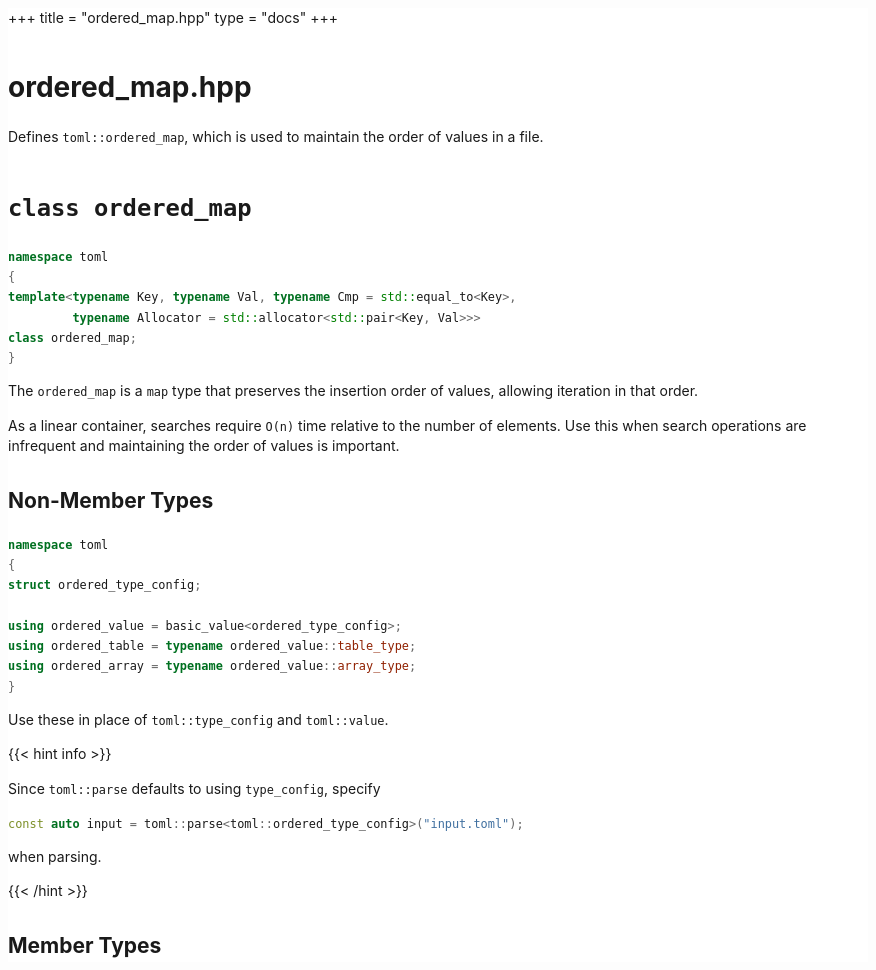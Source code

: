 +++
title = "ordered_map.hpp"
type  = "docs"
+++

# ordered_map.hpp

Defines `toml::ordered_map`, which is used to maintain the order of values in a file.

# `class ordered_map`

```cpp
namespace toml
{
template<typename Key, typename Val, typename Cmp = std::equal_to<Key>,
         typename Allocator = std::allocator<std::pair<Key, Val>>>
class ordered_map;
}
```

The `ordered_map` is a `map` type that preserves the insertion order of values, allowing iteration in that order.

As a linear container, searches require `O(n)` time relative to the number of elements.
Use this when search operations are infrequent and maintaining the order of values is important.

## Non-Member Types

```cpp
namespace toml
{
struct ordered_type_config;

using ordered_value = basic_value<ordered_type_config>;
using ordered_table = typename ordered_value::table_type;
using ordered_array = typename ordered_value::array_type;
}
```

Use these in place of `toml::type_config` and `toml::value`.

{{< hint info >}}

Since `toml::parse` defaults to using `type_config`, specify

```cpp
const auto input = toml::parse<toml::ordered_type_config>("input.toml");
```

when parsing.

{{< /hint >}}

## Member Types
